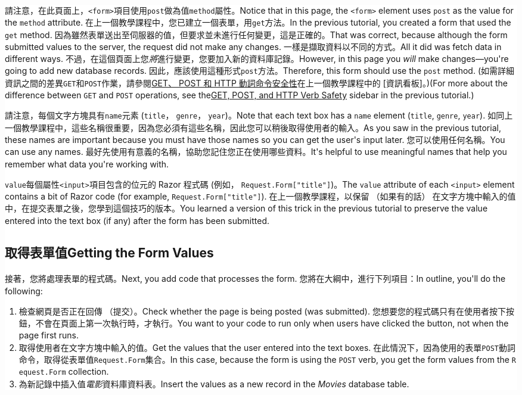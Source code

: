 <span data-ttu-id="0421d-135">請注意，在此頁面上，`<form>`項目使用`post`做為值`method`屬性。</span><span class="sxs-lookup"><span data-stu-id="0421d-135">Notice that in this page, the `<form>` element uses `post` as the value for the `method` attribute.</span></span> <span data-ttu-id="0421d-136">在上一個教學課程中，您已建立一個表單，用`get`方法。</span><span class="sxs-lookup"><span data-stu-id="0421d-136">In the previous tutorial, you created a form that used the `get` method.</span></span> <span data-ttu-id="0421d-137">因為雖然表單送出至伺服器的值，但要求並未進行任何變更，這是正確的。</span><span class="sxs-lookup"><span data-stu-id="0421d-137">That was correct, because although the form submitted values to the server, the request did not make any changes.</span></span> <span data-ttu-id="0421d-138">一樣是擷取資料以不同的方式。</span><span class="sxs-lookup"><span data-stu-id="0421d-138">All it did was fetch data in different ways.</span></span> <span data-ttu-id="0421d-139">不過，在這個頁面上您*將*進行變更，您要加入新的資料庫記錄。</span><span class="sxs-lookup"><span data-stu-id="0421d-139">However, in this page you *will* make changes—you're going to add new database records.</span></span> <span data-ttu-id="0421d-140">因此，應該使用這種形式`post`方法。</span><span class="sxs-lookup"><span data-stu-id="0421d-140">Therefore, this form should use the `post` method.</span></span> <span data-ttu-id="0421d-141">(如需詳細資訊之間的差異`GET`和`POST`作業，請參閱[GET、 POST 和 HTTP 動詞命令安全性](https://go.microsoft.com/fwlink/?LinkId=251581#GET,_POST,_and_HTTP_Verb_Safety)在上一個教學課程中的 [資訊看板]。)</span><span class="sxs-lookup"><span data-stu-id="0421d-141">(For more about the difference between `GET` and `POST` operations, see the[GET, POST, and HTTP Verb Safety](https://go.microsoft.com/fwlink/?LinkId=251581#GET,_POST,_and_HTTP_Verb_Safety) sidebar in the previous tutorial.)</span></span>

<span data-ttu-id="0421d-142">請注意，每個文字方塊具有`name`元素 (`title`， `genre`， `year`)。</span><span class="sxs-lookup"><span data-stu-id="0421d-142">Note that each text box has a `name` element (`title`, `genre`, `year`).</span></span> <span data-ttu-id="0421d-143">如同上一個教學課程中，這些名稱很重要，因為您必須有這些名稱，因此您可以稍後取得使用者的輸入。</span><span class="sxs-lookup"><span data-stu-id="0421d-143">As you saw in the previous tutorial, these names are important because you must have those names so you can get the user's input later.</span></span> <span data-ttu-id="0421d-144">您可以使用任何名稱。</span><span class="sxs-lookup"><span data-stu-id="0421d-144">You can use any names.</span></span> <span data-ttu-id="0421d-145">最好先使用有意義的名稱，協助您記住您正在使用哪些資料。</span><span class="sxs-lookup"><span data-stu-id="0421d-145">It's helpful to use meaningful names that help you remember what data you're working with.</span></span>

<span data-ttu-id="0421d-146">`value`每個屬性`<input>`項目包含的位元的 Razor 程式碼 (例如， `Request.Form["title"]`)。</span><span class="sxs-lookup"><span data-stu-id="0421d-146">The `value` attribute of each `<input>` element contains a bit of Razor code (for example, `Request.Form["title"]`).</span></span> <span data-ttu-id="0421d-147">在上一個教學課程，以保留 （如果有的話） 在文字方塊中輸入的值中，在提交表單之後，您學到這個技巧的版本。</span><span class="sxs-lookup"><span data-stu-id="0421d-147">You learned a version of this trick in the previous tutorial to preserve the value entered into the text box (if any) after the form has been submitted.</span></span>

## <a name="getting-the-form-values"></a><span data-ttu-id="0421d-148">取得表單值</span><span class="sxs-lookup"><span data-stu-id="0421d-148">Getting the Form Values</span></span>

<span data-ttu-id="0421d-149">接著，您將處理表單的程式碼。</span><span class="sxs-lookup"><span data-stu-id="0421d-149">Next, you add code that processes the form.</span></span> <span data-ttu-id="0421d-150">您將在大綱中，進行下列項目：</span><span class="sxs-lookup"><span data-stu-id="0421d-150">In outline, you'll do the following:</span></span>

1. <span data-ttu-id="0421d-151">檢查網頁是否正在回傳 （提交）。</span><span class="sxs-lookup"><span data-stu-id="0421d-151">Check whether the page is being posted (was submitted).</span></span> <span data-ttu-id="0421d-152">您想要您的程式碼只有在使用者按下按鈕，不會在頁面上第一次執行時，才執行。</span><span class="sxs-lookup"><span data-stu-id="0421d-152">You want to your code to run only when users have clicked the button, not when the page first runs.</span></span>
2. <span data-ttu-id="0421d-153">取得使用者在文字方塊中輸入的值。</span><span class="sxs-lookup"><span data-stu-id="0421d-153">Get the values that the user entered into the text boxes.</span></span> <span data-ttu-id="0421d-154">在此情況下，因為使用的表單`POST`動詞命令，取得從表單值`Request.Form`集合。</span><span class="sxs-lookup"><span data-stu-id="0421d-154">In this case, because the form is using the `POST` verb, you get the form values from the `Request.Form` collection.</span></span>
3. <span data-ttu-id="0421d-155">為新記錄中插入值*電影*資料庫資料表。</span><span class="sxs-lookup"><span data-stu-id="0421d-155">Insert the values as a new record in the *Movies* database table.</span></span>
